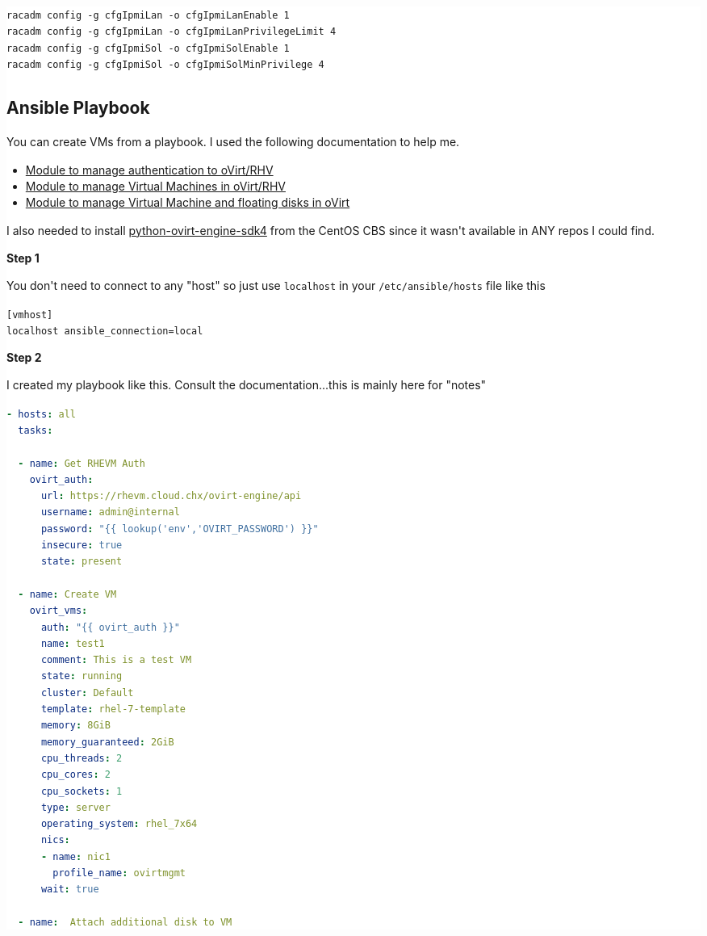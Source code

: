 ```
racadm config -g cfgIpmiLan -o cfgIpmiLanEnable 1
racadm config -g cfgIpmiLan -o cfgIpmiLanPrivilegeLimit 4
racadm config -g cfgIpmiSol -o cfgIpmiSolEnable 1
racadm config -g cfgIpmiSol -o cfgIpmiSolMinPrivilege 4
```

## Ansible Playbook

You can create VMs from a playbook. I used the following documentation to help me.

* [Module to manage authentication to oVirt/RHV](https://docs.ansible.com/ansible/2.6/modules/ovirt_auth_module.html)
* [Module to manage Virtual Machines in oVirt/RHV](https://docs.ansible.com/ansible/2.5/modules/ovirt_vms_module.html)
* [Module to manage Virtual Machine and floating disks in oVirt](https://docs.ansible.com/ansible/2.4/ovirt_disk_module.html)

I also needed to install [python-ovirt-engine-sdk4](https://cbs.centos.org/koji/packageinfo?packageID=4119) from the CentOS CBS since it wasn't available in ANY repos I could find.

__Step 1__

You don't need to connect to any "host" so just use `localhost` in your `/etc/ansible/hosts` file like this

```
[vmhost]
localhost ansible_connection=local
```

__Step 2__

I created my playbook like this. Consult the documentation...this is mainly here for "notes"

```yaml
- hosts: all
  tasks:

  - name: Get RHEVM Auth
    ovirt_auth:
      url: https://rhevm.cloud.chx/ovirt-engine/api
      username: admin@internal
      password: "{{ lookup('env','OVIRT_PASSWORD') }}"
      insecure: true
      state: present

  - name: Create VM
    ovirt_vms:
      auth: "{{ ovirt_auth }}"
      name: test1
      comment: This is a test VM
      state: running
      cluster: Default
      template: rhel-7-template
      memory: 8GiB
      memory_guaranteed: 2GiB
      cpu_threads: 2
      cpu_cores: 2
      cpu_sockets: 1
      type: server
      operating_system: rhel_7x64
      nics:
      - name: nic1
        profile_name: ovirtmgmt
      wait: true

  - name:  Attach additional disk to VM
```